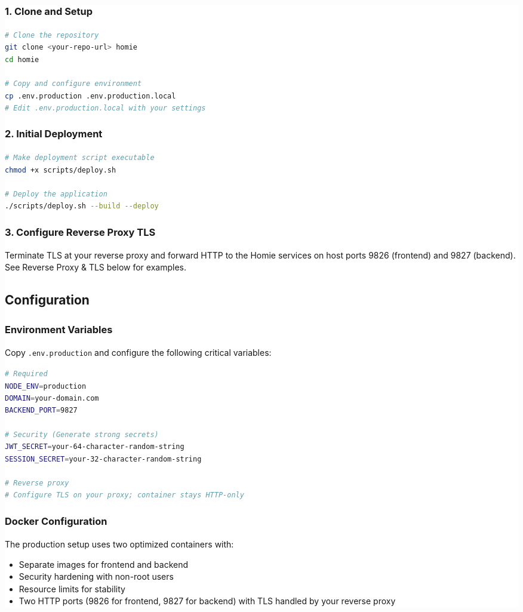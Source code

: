 ### 1. Clone and Setup

```bash
# Clone the repository
git clone <your-repo-url> homie
cd homie

# Copy and configure environment
cp .env.production .env.production.local
# Edit .env.production.local with your settings
```

### 2. Initial Deployment

```bash
# Make deployment script executable
chmod +x scripts/deploy.sh

# Deploy the application
./scripts/deploy.sh --build --deploy
```

### 3. Configure Reverse Proxy TLS

Terminate TLS at your reverse proxy and forward HTTP to the Homie services on host ports 9826 (frontend) and 9827 (backend). See Reverse Proxy & TLS below for examples.

## Configuration

### Environment Variables

Copy `.env.production` and configure the following critical variables:

```bash
# Required
NODE_ENV=production
DOMAIN=your-domain.com
BACKEND_PORT=9827

# Security (Generate strong secrets)
JWT_SECRET=your-64-character-random-string
SESSION_SECRET=your-32-character-random-string

# Reverse proxy
# Configure TLS on your proxy; container stays HTTP-only
```

### Docker Configuration

The production setup uses two optimized containers with:

- Separate images for frontend and backend
- Security hardening with non-root users
- Resource limits for stability
- Two HTTP ports (9826 for frontend, 9827 for backend) with TLS handled by your reverse proxy

